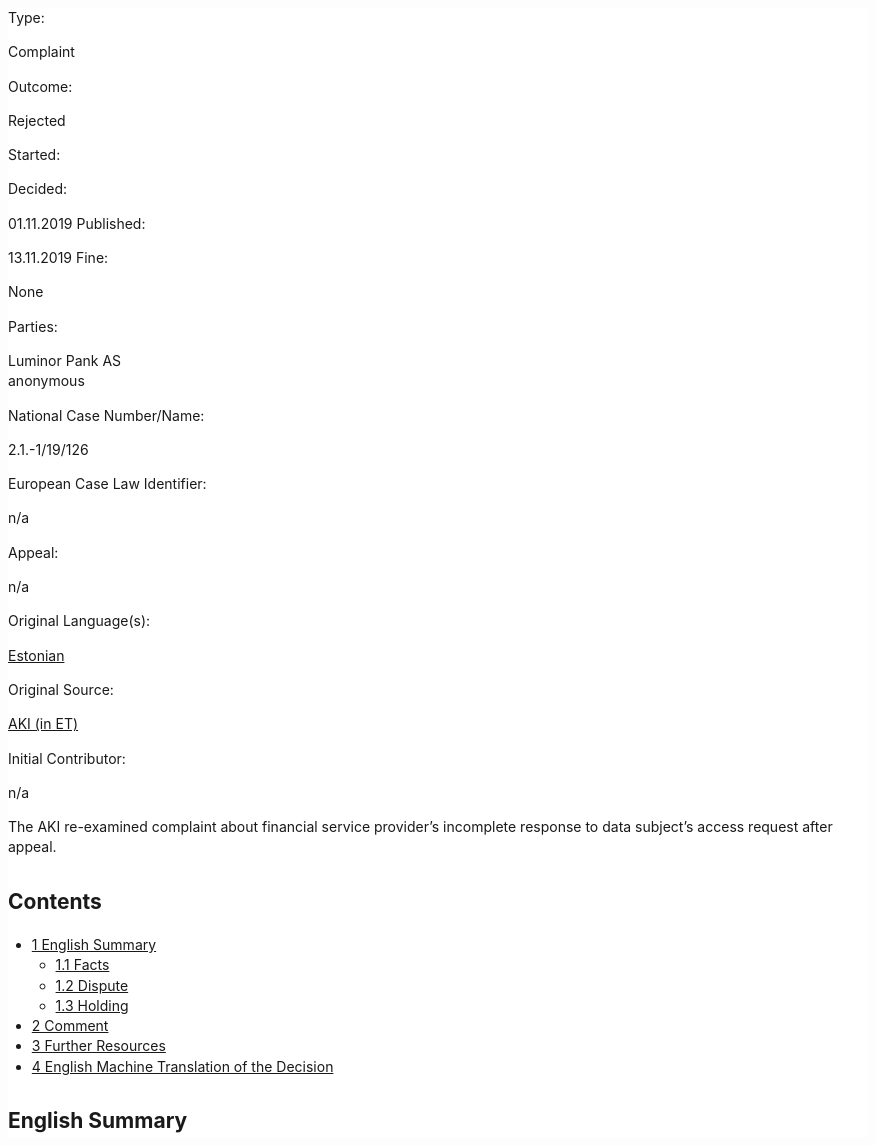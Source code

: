 Type:

Complaint

Outcome:

Rejected

Started:

Decided:

01.11.2019 Published:

13.11.2019 Fine:

None

Parties:

Luminor Pank AS  
anonymous

National Case Number/Name:

2.1.-1/19/126

European Case Law Identifier:

n/a

Appeal:

n/a

Original Language(s):

[Estonian](/index.php?title=Category:Estonian "Category:Estonian")

Original Source:

[AKI (in ET)](https://www.aki.ee/sites/default/files/vaideotsused/2019/vaideotsus_13.11.2019_isiku_andmete_kaitse_asjas_nr_2.1.-3-19-3971_eraisik__0.pdf)

Initial Contributor:

n/a

The AKI re-examined complaint about financial service provider’s incomplete response to data subject’s access request after appeal.

## Contents

*   [1 English Summary](#English_Summary)
    *   [1.1 Facts](#Facts)
    *   [1.2 Dispute](#Dispute)
    *   [1.3 Holding](#Holding)
*   [2 Comment](#Comment)
*   [3 Further Resources](#Further_Resources)
*   [4 English Machine Translation of the Decision](#English_Machine_Translation_of_the_Decision)

## English Summary
